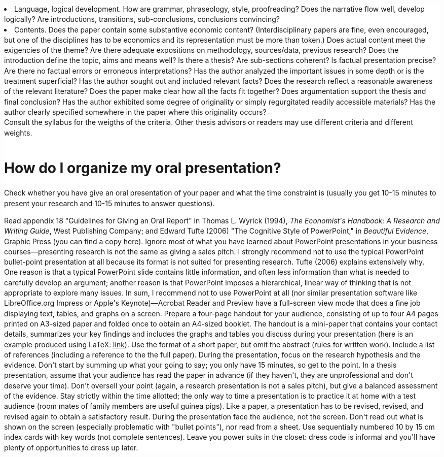 <li>Language, logical development. How are grammar, phraseology, style, proofreading? Does the narrative flow well, develop logically? Are introductions, transitions, sub-conclusions, conclusions convincing?</li>
<li>Contents. Does the paper contain some substantive economic content? (Interdisciplinary papers are fine, even encouraged, but one of the disciplines has to be economics and its representation must be more than token.) Does actual content meet the exigencies of the theme? Are there adequate expositions on methodology, sources/data, previous research? Does the introduction define the topic, aims and means well? Is there a thesis? Are sub-sections coherent? Is factual presentation precise? Are there no factual errors or erroneous interpretations? Has the author analyzed the important issues in some depth or is the treatment superficial? Has the author sought out and included relevant facts? Does the research reflect a reasonable awareness of the relevant literature? Does the paper make clear how all the facts fit together? Does argumentation support the thesis and final conclusion? Has the author exhibited some degree of originality or simply regurgitated readily accessible materials? Has the author clearly specified somewhere in the paper where this originality occurs?</li>
</ul>
Consult the syllabus for the weigths of the criteria. Other thesis advisors or readers may use different criteria and different weights.</p>

<h1>How do I organize my oral presentation?</h1>
<p>Check whether you have give an oral presentation of your paper and what the time constraint is (usually you get 10-15 minutes to present your research and 10-15 minutes to answer questions).</p>
<p>Read appendix 18 "Guidelines for Giving an Oral Report" in Thomas L. Wyrick (1994), <i>The Economist's Handbook: A Research and Writing Guide</i>, West Publishing Company; and Edward Tufte (2006) "The Cognitive Style of PowerPoint," in <i>Beautiful Evidence</i>, Graphic Press (you can find a copy <a href="https://www.inf.ed.ac.uk/teaching/courses/pi/2016_2017/phil/tufte-powerpoint.pdf">here</a>). Ignore most of what you have learned about PowerPoint presentations in your business courses&mdash;presenting research is not the same as giving a sales pitch. I strongly recommend not to use the typical PowerPoint bullet-point presentation at all because its format is not suited for presenting research. Tufte (2006) explains extensively why. One reason is that a typical PowerPoint slide contains little information, and often less information than what is needed to carefully develop an argument; another reason is that PowerPoint imposes a hierarchical, linear way of thinking that is not appropriate to explore many issues. In sum, I recommend not to use PowerPoint at all (nor similar presentation software like LibreOffice.org Impress or Apple's Keynote)&mdash;Acrobat Reader and Preview have a full-screen view mode that does a fine job displaying text, tables, and graphs on a screen. Prepare a four-page handout for your audience, consisting of up to four A4 pages printed on A3-sized paper and folded once to obtain an A4-sized booklet. The handout is a mini-paper that contains your contact details, summarizes your key findings and includes the graphs and tables you discuss during your presentation (here is an example produced using LaTeX: <a href="Hens-Rarou-2016-handout.pdf">link</a>). Use the format of a short paper, but omit the abstract (rules for written work). Include a list of references (including a reference to the the full paper). During the presentation, focus on the research hypothesis and the evidence. Don't start by summing up what your going to say; you only have 15 minutes, so get to the point. In a thesis presentation, assume that your audience has read the paper in advance (if they haven't, they are unprofessional and don't deserve your time). Don't oversell your point (again, a research presentation is not a sales pitch), but give a balanced assessment of the evidence. Stay strictly within the time allotted; the only way to time a presentation is to practice it at home with a test audience (room mates of family members are useful guinea pigs). Like a paper, a presentation has to be revised, revised, and revised again to obtain a satisfactory result. During the presentation face the audience, not the screen. Don't read out what is shown on the screen (especially problematic with "bullet points"), nor read from a sheet. Use sequentially numbered 10 by 15 cm index cards with key words (not complete sentences). Leave you power suits in the closet: dress code is informal and you'll have plenty of opportunities to dress up later.</p>
